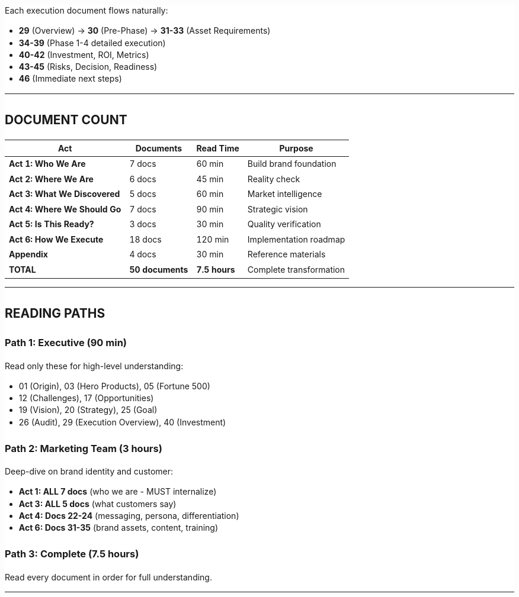 Each execution document flows naturally:
- **29** (Overview) → **30** (Pre-Phase) → **31-33** (Asset Requirements)
- **34-39** (Phase 1-4 detailed execution)
- **40-42** (Investment, ROI, Metrics)
- **43-45** (Risks, Decision, Readiness)
- **46** (Immediate next steps)

---

## DOCUMENT COUNT

| Act | Documents | Read Time | Purpose |
|-----|-----------|-----------|---------|
| **Act 1: Who We Are** | 7 docs | 60 min | Build brand foundation |
| **Act 2: Where We Are** | 6 docs | 45 min | Reality check |
| **Act 3: What We Discovered** | 5 docs | 60 min | Market intelligence |
| **Act 4: Where We Should Go** | 7 docs | 90 min | Strategic vision |
| **Act 5: Is This Ready?** | 3 docs | 30 min | Quality verification |
| **Act 6: How We Execute** | 18 docs | 120 min | Implementation roadmap |
| **Appendix** | 4 docs | 30 min | Reference materials |
| **TOTAL** | **50 documents** | **7.5 hours** | Complete transformation |

---

## READING PATHS

### **Path 1: Executive (90 min)**
Read only these for high-level understanding:
- 01 (Origin), 03 (Hero Products), 05 (Fortune 500)
- 12 (Challenges), 17 (Opportunities)
- 19 (Vision), 20 (Strategy), 25 (Goal)
- 26 (Audit), 29 (Execution Overview), 40 (Investment)

### **Path 2: Marketing Team (3 hours)**
Deep-dive on brand identity and customer:
- **Act 1: ALL 7 docs** (who we are - MUST internalize)
- **Act 3: ALL 5 docs** (what customers say)
- **Act 4: Docs 22-24** (messaging, persona, differentiation)
- **Act 6: Docs 31-35** (brand assets, content, training)

### **Path 3: Complete (7.5 hours)**
Read every document in order for full understanding.

---

